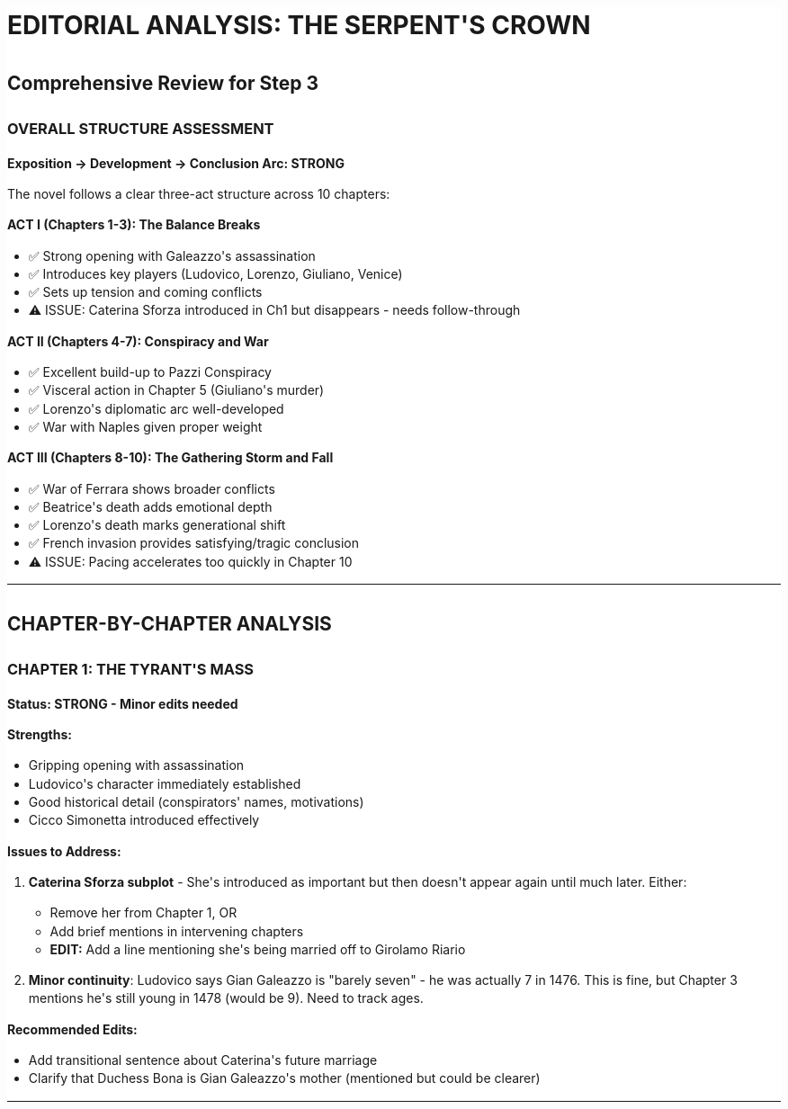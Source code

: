 # EDITORIAL ANALYSIS: THE SERPENT'S CROWN
## Comprehensive Review for Step 3

### OVERALL STRUCTURE ASSESSMENT

**Exposition → Development → Conclusion Arc: STRONG**

The novel follows a clear three-act structure across 10 chapters:

**ACT I (Chapters 1-3): The Balance Breaks**
- ✅ Strong opening with Galeazzo's assassination
- ✅ Introduces key players (Ludovico, Lorenzo, Giuliano, Venice)
- ✅ Sets up tension and coming conflicts
- ⚠️ ISSUE: Caterina Sforza introduced in Ch1 but disappears - needs follow-through

**ACT II (Chapters 4-7): Conspiracy and War**
- ✅ Excellent build-up to Pazzi Conspiracy
- ✅ Visceral action in Chapter 5 (Giuliano's murder)
- ✅ Lorenzo's diplomatic arc well-developed
- ✅ War with Naples given proper weight

**ACT III (Chapters 8-10): The Gathering Storm and Fall**
- ✅ War of Ferrara shows broader conflicts
- ✅ Beatrice's death adds emotional depth
- ✅ Lorenzo's death marks generational shift
- ✅ French invasion provides satisfying/tragic conclusion
- ⚠️ ISSUE: Pacing accelerates too quickly in Chapter 10

---

## CHAPTER-BY-CHAPTER ANALYSIS

### CHAPTER 1: THE TYRANT'S MASS
**Status: STRONG - Minor edits needed**

**Strengths:**
- Gripping opening with assassination
- Ludovico's character immediately established
- Good historical detail (conspirators' names, motivations)
- Cicco Simonetta introduced effectively

**Issues to Address:**
1. **Caterina Sforza subplot** - She's introduced as important but then doesn't appear again until much later. Either:
   - Remove her from Chapter 1, OR
   - Add brief mentions in intervening chapters
   - **EDIT:** Add a line mentioning she's being married off to Girolamo Riario

2. **Minor continuity**: Ludovico says Gian Galeazzo is "barely seven" - he was actually 7 in 1476. This is fine, but Chapter 3 mentions he's still young in 1478 (would be 9). Need to track ages.

**Recommended Edits:**
- Add transitional sentence about Caterina's future marriage
- Clarify that Duchess Bona is Gian Galeazzo's mother (mentioned but could be clearer)

---